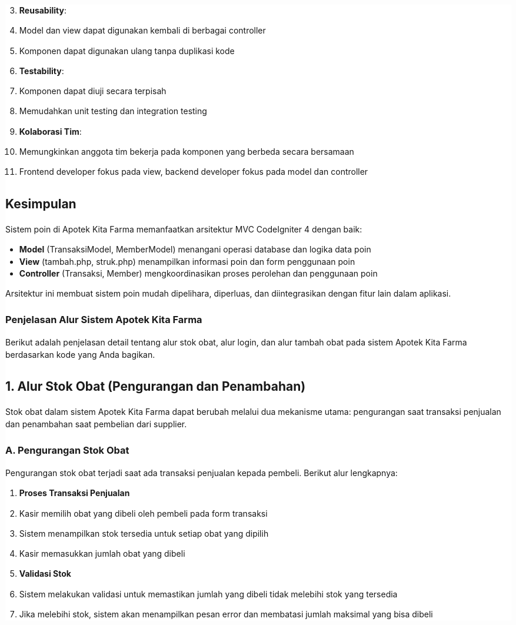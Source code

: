 

3. **Reusability**:

1. Model dan view dapat digunakan kembali di berbagai controller
2. Komponen dapat digunakan ulang tanpa duplikasi kode



4. **Testability**:

1. Komponen dapat diuji secara terpisah
2. Memudahkan unit testing dan integration testing



5. **Kolaborasi Tim**:

1. Memungkinkan anggota tim bekerja pada komponen yang berbeda secara bersamaan
2. Frontend developer fokus pada view, backend developer fokus pada model dan controller





## Kesimpulan

Sistem poin di Apotek Kita Farma memanfaatkan arsitektur MVC CodeIgniter 4 dengan baik:

- **Model** (TransaksiModel, MemberModel) menangani operasi database dan logika data poin
- **View** (tambah.php, struk.php) menampilkan informasi poin dan form penggunaan poin
- **Controller** (Transaksi, Member) mengkoordinasikan proses perolehan dan penggunaan poin


Arsitektur ini membuat sistem poin mudah dipelihara, diperluas, dan diintegrasikan dengan fitur lain dalam aplikasi.

### Penjelasan Alur Sistem Apotek Kita Farma

Berikut adalah penjelasan detail tentang alur stok obat, alur login, dan alur tambah obat pada sistem Apotek Kita Farma berdasarkan kode yang Anda bagikan.

## 1. Alur Stok Obat (Pengurangan dan Penambahan)

Stok obat dalam sistem Apotek Kita Farma dapat berubah melalui dua mekanisme utama: pengurangan saat transaksi penjualan dan penambahan saat pembelian dari supplier.

### A. Pengurangan Stok Obat

Pengurangan stok obat terjadi saat ada transaksi penjualan kepada pembeli. Berikut alur lengkapnya:

1. **Proses Transaksi Penjualan**

1. Kasir memilih obat yang dibeli oleh pembeli pada form transaksi
2. Sistem menampilkan stok tersedia untuk setiap obat yang dipilih
3. Kasir memasukkan jumlah obat yang dibeli



2. **Validasi Stok**

1. Sistem melakukan validasi untuk memastikan jumlah yang dibeli tidak melebihi stok yang tersedia
2. Jika melebihi stok, sistem akan menampilkan pesan error dan membatasi jumlah maksimal yang bisa dibeli
